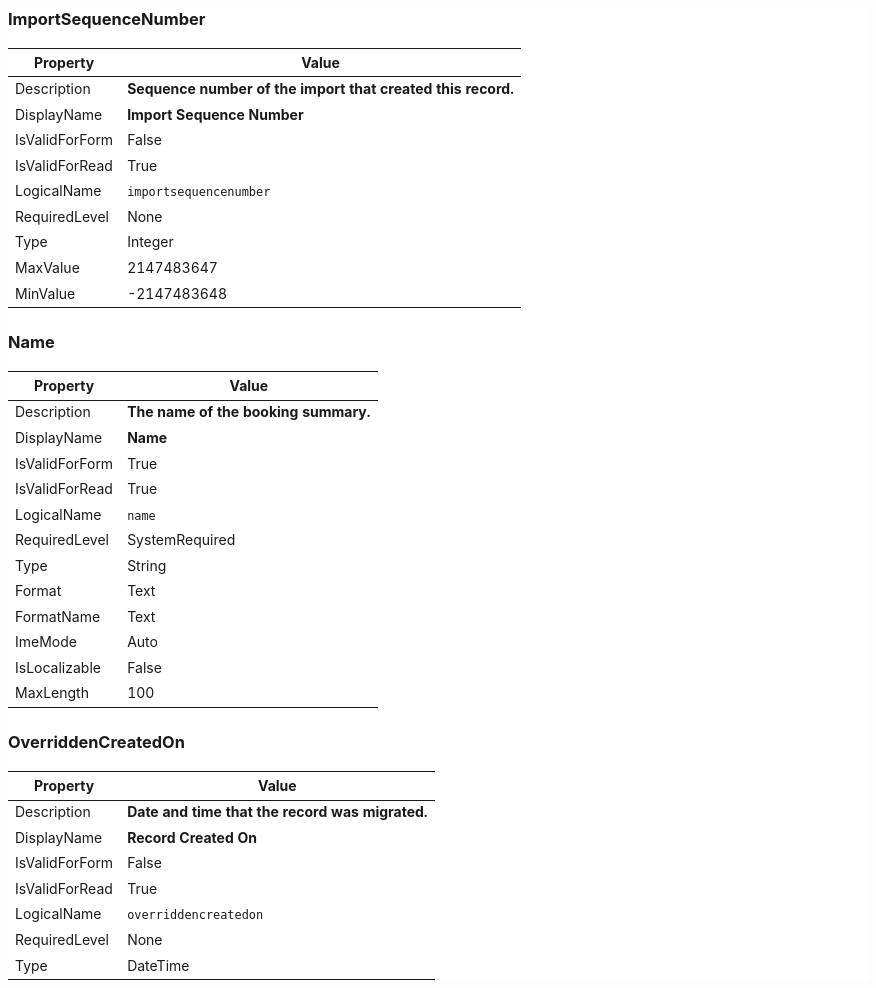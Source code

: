 ### <a name="BKMK_ImportSequenceNumber"></a> ImportSequenceNumber

|Property|Value|
|---|---|
|Description|**Sequence number of the import that created this record.**|
|DisplayName|**Import Sequence Number**|
|IsValidForForm|False|
|IsValidForRead|True|
|LogicalName|`importsequencenumber`|
|RequiredLevel|None|
|Type|Integer|
|MaxValue|2147483647|
|MinValue|-2147483648|

### <a name="BKMK_Name"></a> Name

|Property|Value|
|---|---|
|Description|**The name of the booking summary.**|
|DisplayName|**Name**|
|IsValidForForm|True|
|IsValidForRead|True|
|LogicalName|`name`|
|RequiredLevel|SystemRequired|
|Type|String|
|Format|Text|
|FormatName|Text|
|ImeMode|Auto|
|IsLocalizable|False|
|MaxLength|100|

### <a name="BKMK_OverriddenCreatedOn"></a> OverriddenCreatedOn

|Property|Value|
|---|---|
|Description|**Date and time that the record was migrated.**|
|DisplayName|**Record Created On**|
|IsValidForForm|False|
|IsValidForRead|True|
|LogicalName|`overriddencreatedon`|
|RequiredLevel|None|
|Type|DateTime|